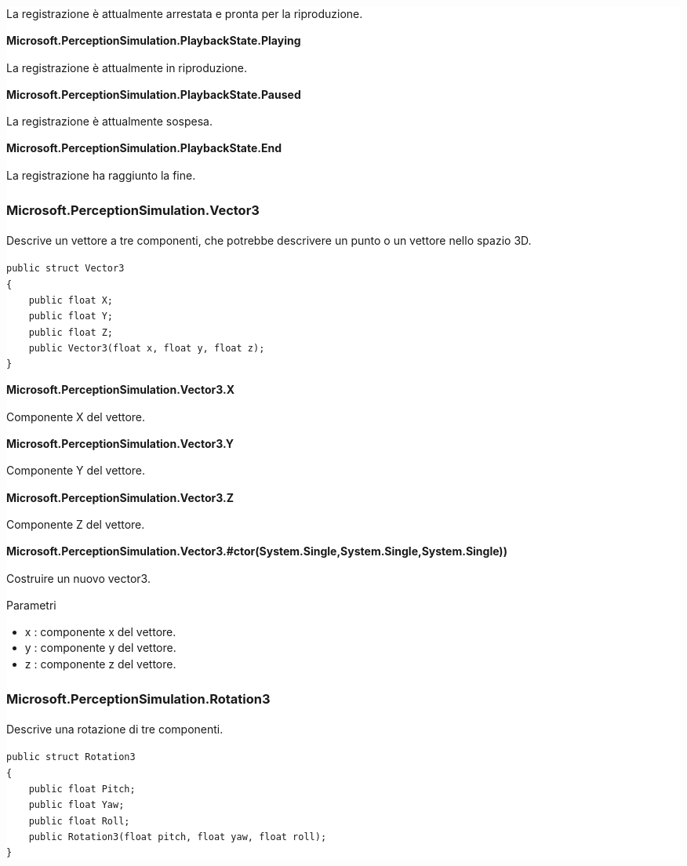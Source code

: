 La registrazione è attualmente arrestata e pronta per la riproduzione.

**Microsoft.PerceptionSimulation.PlaybackState.Playing**

La registrazione è attualmente in riproduzione.

**Microsoft.PerceptionSimulation.PlaybackState.Paused**

La registrazione è attualmente sospesa.

**Microsoft.PerceptionSimulation.PlaybackState.End**

La registrazione ha raggiunto la fine.

### <a name="microsoftperceptionsimulationvector3"></a>Microsoft.PerceptionSimulation.Vector3

Descrive un vettore a tre componenti, che potrebbe descrivere un punto o un vettore nello spazio 3D.

```
public struct Vector3
{
    public float X;
    public float Y;
    public float Z;
    public Vector3(float x, float y, float z);
}
```

**Microsoft.PerceptionSimulation.Vector3.X**

Componente X del vettore.

**Microsoft.PerceptionSimulation.Vector3.Y**

Componente Y del vettore.

**Microsoft.PerceptionSimulation.Vector3.Z**

Componente Z del vettore.

**Microsoft.PerceptionSimulation.Vector3.#ctor(System.Single,System.Single,System.Single))**

Costruire un nuovo vector3.

Parametri
* x : componente x del vettore.
* y : componente y del vettore.
* z : componente z del vettore.

### <a name="microsoftperceptionsimulationrotation3"></a>Microsoft.PerceptionSimulation.Rotation3

Descrive una rotazione di tre componenti.

```
public struct Rotation3
{
    public float Pitch;
    public float Yaw;
    public float Roll;
    public Rotation3(float pitch, float yaw, float roll);
}
```
